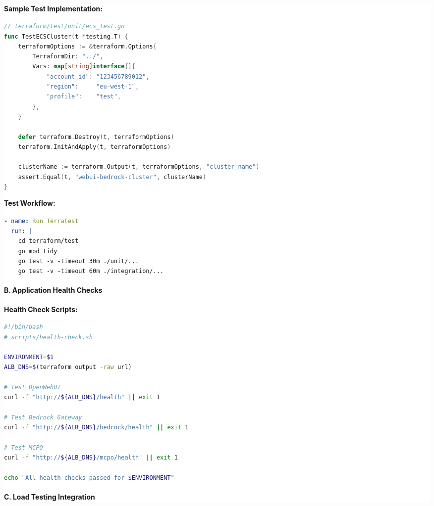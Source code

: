 **Sample Test Implementation:**
```go
// terraform/test/unit/ecs_test.go
func TestECSCluster(t *testing.T) {
    terraformOptions := &terraform.Options{
        TerraformDir: "../",
        Vars: map[string]interface{}{
            "account_id": "123456789012",
            "region":     "eu-west-1",
            "profile":    "test",
        },
    }
    
    defer terraform.Destroy(t, terraformOptions)
    terraform.InitAndApply(t, terraformOptions)
    
    clusterName := terraform.Output(t, terraformOptions, "cluster_name")
    assert.Equal(t, "webui-bedrock-cluster", clusterName)
}
```

**Test Workflow:**
```yaml
- name: Run Terratest
  run: |
    cd terraform/test
    go mod tidy
    go test -v -timeout 30m ./unit/...
    go test -v -timeout 60m ./integration/...
```

#### B. Application Health Checks

**Health Check Scripts:**
```bash
#!/bin/bash
# scripts/health-check.sh

ENVIRONMENT=$1
ALB_DNS=$(terraform output -raw url)

# Test OpenWebUI
curl -f "http://${ALB_DNS}/health" || exit 1

# Test Bedrock Gateway
curl -f "http://${ALB_DNS}/bedrock/health" || exit 1

# Test MCPO
curl -f "http://${ALB_DNS}/mcpo/health" || exit 1

echo "All health checks passed for $ENVIRONMENT"
```

#### C. Load Testing Integration
